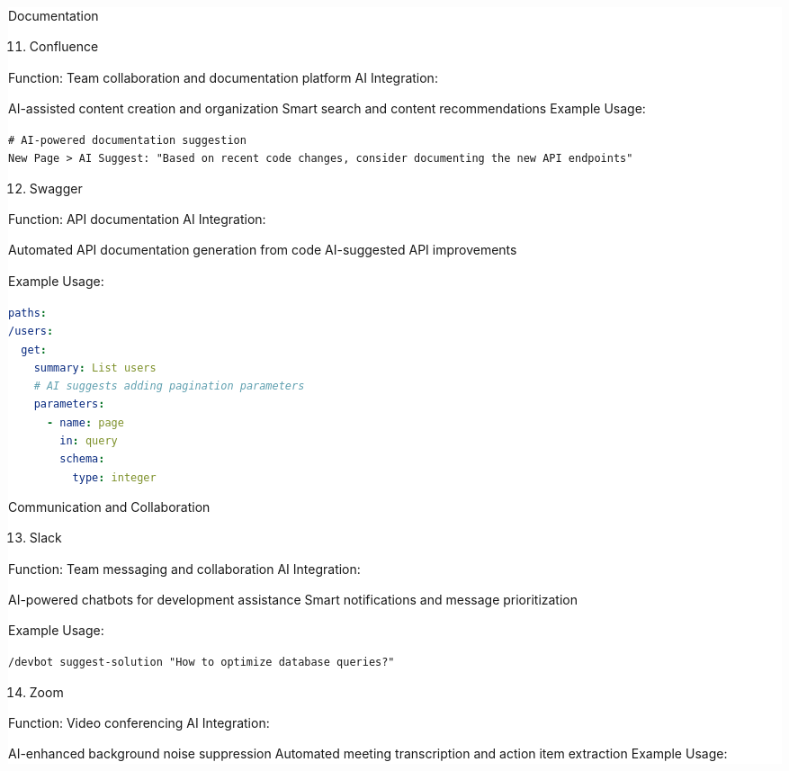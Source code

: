 Documentation

11. Confluence

Function: Team collaboration and documentation platform
AI Integration:

AI-assisted content creation and organization
Smart search and content recommendations
Example Usage:

```AI-powered documentation suggestion
# AI-powered documentation suggestion
New Page > AI Suggest: "Based on recent code changes, consider documenting the new API endpoints"
```

12. Swagger

Function: API documentation
AI Integration:

Automated API documentation generation from code
AI-suggested API improvements

Example Usage:
```yaml
paths:
/users:
  get:
    summary: List users
    # AI suggests adding pagination parameters
    parameters:
      - name: page
        in: query
        schema:
          type: integer
```

Communication and Collaboration

13. Slack

Function: Team messaging and collaboration
AI Integration:

AI-powered chatbots for development assistance
Smart notifications and message prioritization

Example Usage:
```Slack
/devbot suggest-solution "How to optimize database queries?"
```

14. Zoom

Function: Video conferencing
AI Integration:

AI-enhanced background noise suppression
Automated meeting transcription and action item extraction
Example Usage:
